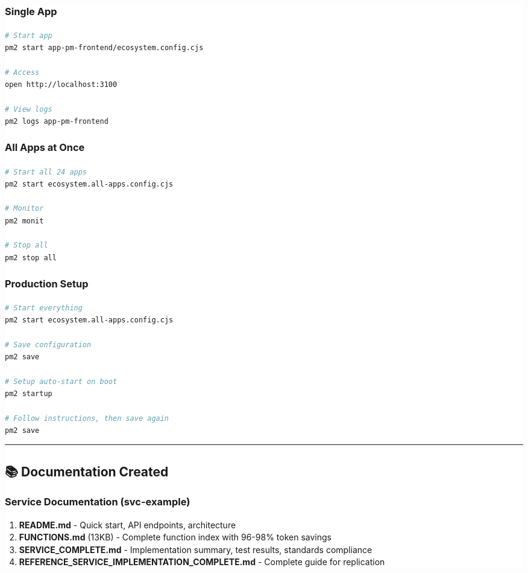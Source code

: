 ### Single App

```bash
# Start app
pm2 start app-pm-frontend/ecosystem.config.cjs

# Access
open http://localhost:3100

# View logs
pm2 logs app-pm-frontend
```

### All Apps at Once

```bash
# Start all 24 apps
pm2 start ecosystem.all-apps.config.cjs

# Monitor
pm2 monit

# Stop all
pm2 stop all
```

### Production Setup

```bash
# Start everything
pm2 start ecosystem.all-apps.config.cjs

# Save configuration
pm2 save

# Setup auto-start on boot
pm2 startup

# Follow instructions, then save again
pm2 save
```

---

## 📚 Documentation Created

### Service Documentation (svc-example)

1. **README.md** - Quick start, API endpoints, architecture
2. **FUNCTIONS.md** (13KB) - Complete function index with 96-98% token savings
3. **SERVICE_COMPLETE.md** - Implementation summary, test results, standards compliance
4. **REFERENCE_SERVICE_IMPLEMENTATION_COMPLETE.md** - Complete guide for replication
